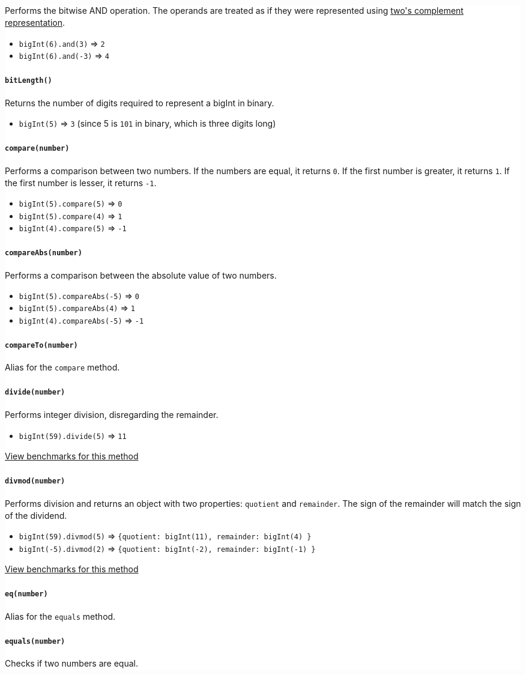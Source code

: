 Performs the bitwise AND operation. The operands are treated as if they were represented
using [two's complement representation](http://en.wikipedia.org/wiki/Two%27s_complement).

- `bigInt(6).and(3)` => `2`
- `bigInt(6).and(-3)` => `4`

#### `bitLength()`

Returns the number of digits required to represent a bigInt in binary.

- `bigInt(5)` => `3` (since 5 is `101` in binary, which is three digits long)

#### `compare(number)`

Performs a comparison between two numbers. If the numbers are equal, it returns `0`. If the first
number is greater, it returns `1`. If the first number is lesser, it returns `-1`.

- `bigInt(5).compare(5)` => `0`
- `bigInt(5).compare(4)` => `1`
- `bigInt(4).compare(5)` => `-1`

#### `compareAbs(number)`

Performs a comparison between the absolute value of two numbers.

- `bigInt(5).compareAbs(-5)` => `0`
- `bigInt(5).compareAbs(4)` => `1`
- `bigInt(4).compareAbs(-5)` => `-1`

#### `compareTo(number)`

Alias for the `compare` method.

#### `divide(number)`

Performs integer division, disregarding the remainder.

- `bigInt(59).divide(5)` => `11`

[View benchmarks for this method](http://peterolson.github.io/BigInteger.js/benchmark/#Division)

#### `divmod(number)`

Performs division and returns an object with two properties: `quotient` and `remainder`. The sign of
the remainder will match the sign of the dividend.

- `bigInt(59).divmod(5)` => `{quotient: bigInt(11), remainder: bigInt(4) }`
- `bigInt(-5).divmod(2)` => `{quotient: bigInt(-2), remainder: bigInt(-1) }`

[View benchmarks for this method](http://peterolson.github.io/BigInteger.js/benchmark/#Division)

#### `eq(number)`

Alias for the `equals` method.

#### `equals(number)`

Checks if two numbers are equal.

